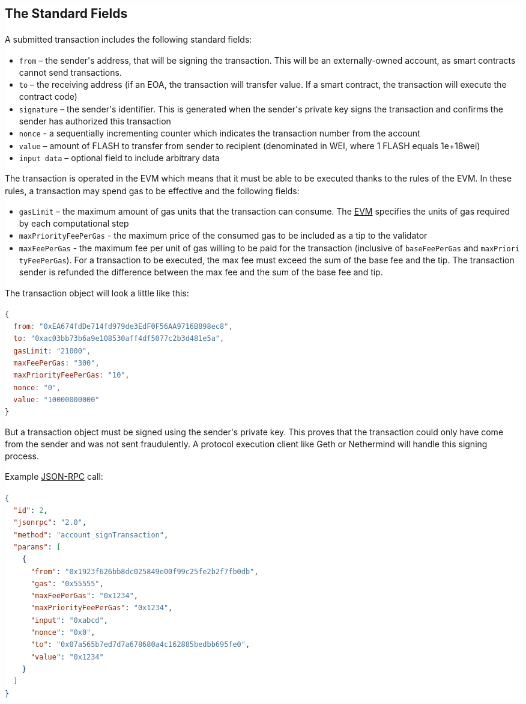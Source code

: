 ## The Standard Fields

A submitted transaction includes the following standard fields:

* `from` – the sender's address, that will be signing the transaction. This will be an externally-owned account, as smart contracts cannot send transactions.
* `to` – the receiving address (if an EOA, the transaction will transfer value. If a smart contract, the transaction will execute the contract code)
* `signature` – the sender's identifier. This is generated when the sender's private key signs the transaction and confirms the sender has authorized this transaction
* `nonce` - a sequentially incrementing counter which indicates the transaction number from the account
* `value` – amount of FLASH to transfer from sender to recipient (denominated in WEI, where 1 FLASH equals 1e+18wei)
* `input data` – optional field to include arbitrary data

The transaction is operated in the EVM which means that it must be able to be executed thanks to the rules of the EVM. In these rules, a transaction may spend gas to be effective and the following fields:

* `gasLimit` – the maximum amount of gas units that the transaction can consume. The [EVM](../../../../../developers/docs/evm/opcodes/) specifies the units of gas required by each computational step
* `maxPriorityFeePerGas` - the maximum price of the consumed gas to be included as a tip to the validator
* `maxFeePerGas` - the maximum fee per unit of gas willing to be paid for the transaction (inclusive of `baseFeePerGas` and `maxPriorityFeePerGas`). For a transaction to be executed, the max fee must exceed the sum of the base fee and the tip. The transaction sender is refunded the difference between the max fee and the sum of the base fee and tip.

The transaction object will look a little like this:

```js
{
  from: "0xEA674fdDe714fd979de3EdF0F56AA9716B898ec8",
  to: "0xac03bb73b6a9e108530aff4df5077c2b3d481e5a",
  gasLimit: "21000",
  maxFeePerGas: "300",
  maxPriorityFeePerGas: "10",
  nonce: "0",
  value: "10000000000"
}
```

But a transaction object must be signed using the sender's private key. This proves that the transaction could only have come from the sender and was not sent fraudulently. A protocol execution client like Geth or Nethermind will handle this signing process.

Example [JSON-RPC](../../../../../developers/docs/apis/json-rpc/) call:

```json
{
  "id": 2,
  "jsonrpc": "2.0",
  "method": "account_signTransaction",
  "params": [
    {
      "from": "0x1923f626bb8dc025849e00f99c25fe2b2f7fb0db",
      "gas": "0x55555",
      "maxFeePerGas": "0x1234",
      "maxPriorityFeePerGas": "0x1234",
      "input": "0xabcd",
      "nonce": "0x0",
      "to": "0x07a565b7ed7d7a678680a4c162885bedbb695fe0",
      "value": "0x1234"
    }
  ]
}
```